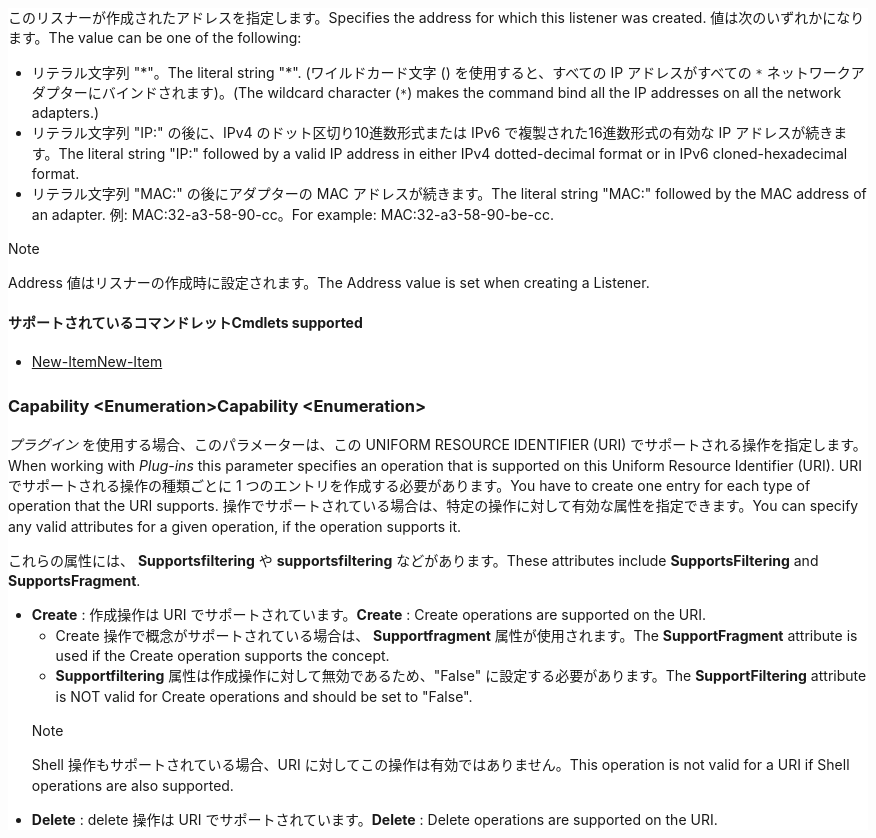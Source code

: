 <span data-ttu-id="07f41-191">このリスナーが作成されたアドレスを指定します。</span><span class="sxs-lookup"><span data-stu-id="07f41-191">Specifies the address for which this listener was created.</span></span> <span data-ttu-id="07f41-192">値は次のいずれかになります。</span><span class="sxs-lookup"><span data-stu-id="07f41-192">The value can be one of the following:</span></span>

- <span data-ttu-id="07f41-193">リテラル文字列 "\*"。</span><span class="sxs-lookup"><span data-stu-id="07f41-193">The literal string "\*".</span></span> <span data-ttu-id="07f41-194">(ワイルドカード文字 () を使用すると、すべての IP アドレスがすべての `*` ネットワークアダプターにバインドされます)。</span><span class="sxs-lookup"><span data-stu-id="07f41-194">(The wildcard character (`*`) makes the command bind all the IP addresses on all the network adapters.)</span></span>
- <span data-ttu-id="07f41-195">リテラル文字列 "IP:" の後に、IPv4 のドット区切り10進数形式または IPv6 で複製された16進数形式の有効な IP アドレスが続きます。</span><span class="sxs-lookup"><span data-stu-id="07f41-195">The literal string "IP:" followed by a valid IP address in either IPv4 dotted-decimal format or in IPv6 cloned-hexadecimal format.</span></span>
- <span data-ttu-id="07f41-196">リテラル文字列 "MAC:" の後にアダプターの MAC アドレスが続きます。</span><span class="sxs-lookup"><span data-stu-id="07f41-196">The literal string "MAC:" followed by the MAC address of an adapter.</span></span>
  <span data-ttu-id="07f41-197">例: MAC:32-a3-58-90-cc。</span><span class="sxs-lookup"><span data-stu-id="07f41-197">For example: MAC:32-a3-58-90-be-cc.</span></span>

> [!NOTE]
> <span data-ttu-id="07f41-198">Address 値はリスナーの作成時に設定されます。</span><span class="sxs-lookup"><span data-stu-id="07f41-198">The Address value is set when creating a Listener.</span></span>

#### <a name="cmdlets-supported"></a><span data-ttu-id="07f41-199">サポートされているコマンドレット</span><span class="sxs-lookup"><span data-stu-id="07f41-199">Cmdlets supported</span></span>

- [<span data-ttu-id="07f41-200">New-Item</span><span class="sxs-lookup"><span data-stu-id="07f41-200">New-Item</span></span>](xref:Microsoft.PowerShell.Management.New-Item)

### <a name="capability-enumeration"></a><span data-ttu-id="07f41-201">Capability \<Enumeration\></span><span class="sxs-lookup"><span data-stu-id="07f41-201">Capability \<Enumeration\></span></span>

<span data-ttu-id="07f41-202">*プラグイン* を使用する場合、このパラメーターは、この UNIFORM RESOURCE IDENTIFIER (URI) でサポートされる操作を指定します。</span><span class="sxs-lookup"><span data-stu-id="07f41-202">When working with *Plug-ins* this parameter specifies an operation that is supported on this Uniform Resource Identifier (URI).</span></span> <span data-ttu-id="07f41-203">URI でサポートされる操作の種類ごとに 1 つのエントリを作成する必要があります。</span><span class="sxs-lookup"><span data-stu-id="07f41-203">You have to create one entry for each type of operation that the URI supports.</span></span> <span data-ttu-id="07f41-204">操作でサポートされている場合は、特定の操作に対して有効な属性を指定できます。</span><span class="sxs-lookup"><span data-stu-id="07f41-204">You can specify any valid attributes for a given operation, if the operation supports it.</span></span>

<span data-ttu-id="07f41-205">これらの属性には、 **Supportsfiltering** や **supportsfiltering** などがあります。</span><span class="sxs-lookup"><span data-stu-id="07f41-205">These attributes include **SupportsFiltering** and **SupportsFragment**.</span></span>

- <span data-ttu-id="07f41-206">**Create** : 作成操作は URI でサポートされています。</span><span class="sxs-lookup"><span data-stu-id="07f41-206">**Create** : Create operations are supported on the URI.</span></span>
  - <span data-ttu-id="07f41-207">Create 操作で概念がサポートされている場合は、 **Supportfragment**  属性が使用されます。</span><span class="sxs-lookup"><span data-stu-id="07f41-207">The **SupportFragment**  attribute is used if the Create operation supports the concept.</span></span>
  - <span data-ttu-id="07f41-208">**Supportfiltering** 属性は作成操作に対して無効であるため、"False" に設定する必要があります。</span><span class="sxs-lookup"><span data-stu-id="07f41-208">The **SupportFiltering** attribute is NOT valid for Create operations and should be set to "False".</span></span>
  > [!NOTE]
  > <span data-ttu-id="07f41-209">Shell 操作もサポートされている場合、URI に対してこの操作は有効ではありません。</span><span class="sxs-lookup"><span data-stu-id="07f41-209">This operation is not valid for a URI if Shell operations are also supported.</span></span>
- <span data-ttu-id="07f41-210">**Delete** : delete 操作は URI でサポートされています。</span><span class="sxs-lookup"><span data-stu-id="07f41-210">**Delete** : Delete operations are supported on the URI.</span></span>